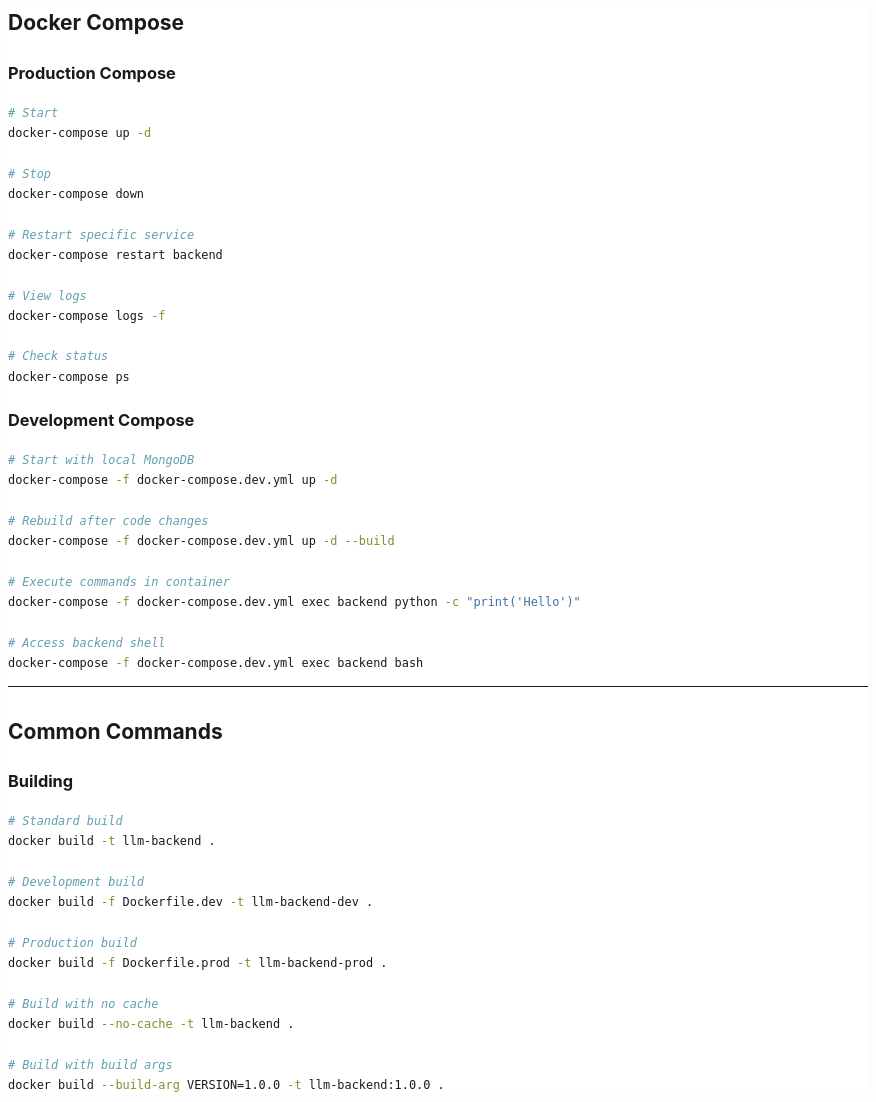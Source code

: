 
## Docker Compose

### Production Compose

```bash
# Start
docker-compose up -d

# Stop
docker-compose down

# Restart specific service
docker-compose restart backend

# View logs
docker-compose logs -f

# Check status
docker-compose ps
```

### Development Compose

```bash
# Start with local MongoDB
docker-compose -f docker-compose.dev.yml up -d

# Rebuild after code changes
docker-compose -f docker-compose.dev.yml up -d --build

# Execute commands in container
docker-compose -f docker-compose.dev.yml exec backend python -c "print('Hello')"

# Access backend shell
docker-compose -f docker-compose.dev.yml exec backend bash
```

---

## Common Commands

### Building

```bash
# Standard build
docker build -t llm-backend .

# Development build
docker build -f Dockerfile.dev -t llm-backend-dev .

# Production build
docker build -f Dockerfile.prod -t llm-backend-prod .

# Build with no cache
docker build --no-cache -t llm-backend .

# Build with build args
docker build --build-arg VERSION=1.0.0 -t llm-backend:1.0.0 .
```
